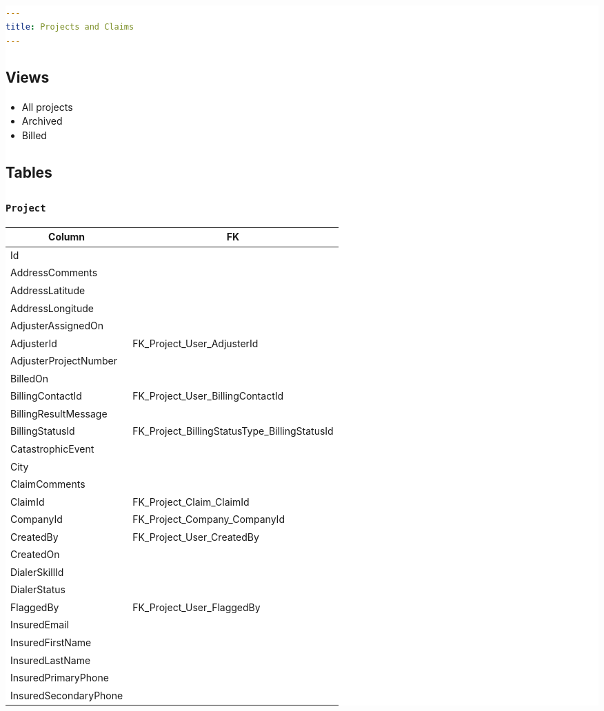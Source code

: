 ```yaml
---
title: Projects and Claims
---
```



## Views

- All projects
- Archived
- Billed

## Tables

### `Project`

| Column                          | FK                                                           |
| ------------------------------- | ------------------------------------------------------------ |
| Id                              |                                                              |
| AddressComments                 |                                                              |
| AddressLatitude                 |                                                              |
| AddressLongitude                |                                                              |
| AdjusterAssignedOn              |                                                              |
| AdjusterId                      | FK_Project_User_AdjusterId                                   |
| AdjusterProjectNumber           |                                                              |
| BilledOn                        |                                                              |
| BillingContactId                | FK_Project_User_BillingContactId                             |
| BillingResultMessage            |                                                              |
| BillingStatusId                 | FK_Project_BillingStatusType_BillingStatusId                 |
| CatastrophicEvent               |                                                              |
| City                            |                                                              |
| ClaimComments                   |                                                              |
| ClaimId                         | FK_Project_Claim_ClaimId                                     |
| CompanyId                       | FK_Project_Company_CompanyId                                 |
| CreatedBy                       | FK_Project_User_CreatedBy                                    |
| CreatedOn                       |                                                              |
| DialerSkillId                   |                                                              |
| DialerStatus                    |                                                              |
| FlaggedBy                       | FK_Project_User_FlaggedBy                                    |
| InsuredEmail                    |                                                              |
| InsuredFirstName                |                                                              |
| InsuredLastName                 |                                                              |
| InsuredPrimaryPhone             |                                                              |
| InsuredSecondaryPhone           |                                                              |